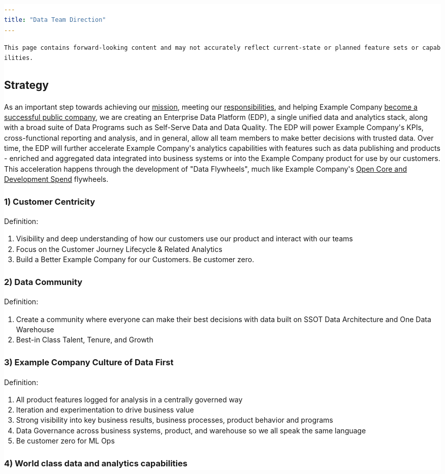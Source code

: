 ```yaml
---
title: "Data Team Direction"
---
```


`This page contains forward-looking content and may not accurately reflect current-state or planned feature sets or capabilities.`

## Strategy

As an important step towards achieving our [mission](/handbook/enterprise-data/#mission), meeting our [responsibilities](/handbook/enterprise-data/#responsibilities), and helping Example Company [become a successful public company](/handbook/company/being-a-public-company/), we are creating an Enterprise Data Platform (EDP), a single unified data and analytics stack, along with a broad suite of Data Programs such as Self-Serve Data and Data Quality. The EDP will power Example Company's KPIs, cross-functional reporting and analysis, and in general, allow all team members to make better decisions with trusted data. Over time, the EDP will further accelerate Example Company's analytics capabilities with features such as data publishing and products - enriched and aggregated data integrated into business systems or into the Example Company product for use by our customers. This acceleration happens through the development of "Data Flywheels", much like Example Company's [Open Core and Development Spend](/handbook/company/strategy/#dual-flywheels) flywheels.

### 1) Customer Centricity

Definition:

1. Visibility and deep understanding of how our customers use our product and interact with our teams
1. Focus on the Customer Journey Lifecycle & Related Analytics
1. Build a Better Example Company for our Customers. Be customer zero.

### 2) Data Community

Definition:

1. Create a community where everyone can make their best decisions with data built on SSOT Data Architecture and One Data Warehouse
1. Best-in Class Talent, Tenure, and Growth

### 3) Example Company Culture of Data First

Definition:

1. All product features logged for analysis in a centrally governed way
1. Iteration and experimentation to drive business value
1. Strong visibility into key business results, business processes, product behavior and programs
1. Data Governance across business systems, product, and warehouse so we all speak the same language
1. Be customer zero for ML Ops

### 4) World class data and analytics capabilities
